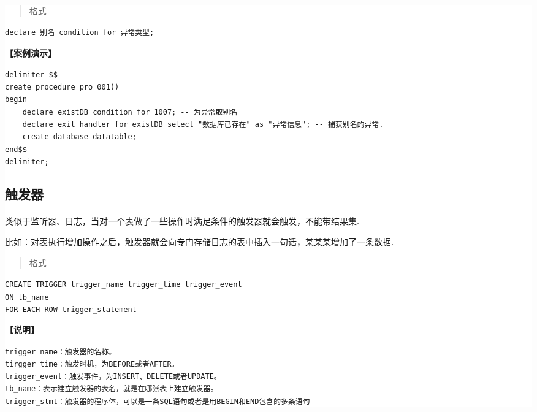 > 格式

```mysql
declare 别名 condition for 异常类型; 
```





**【案例演示】**

```mysql
delimiter $$
create procedure pro_001()
begin
	declare existDB condition for 1007;	-- 为异常取别名
	declare exit handler for existDB select "数据库已存在" as "异常信息"; -- 捕获别名的异常.
	create database datatable;
end$$
delimiter;
```





























## 触发器

类似于监听器、日志，当对一个表做了一些操作时满足条件的触发器就会触发，不能带结果集.

比如：对表执行增加操作之后，触发器就会向专门存储日志的表中插入一句话，某某某增加了一条数据.

> 格式

```mysql
CREATE TRIGGER trigger_name trigger_time trigger_event 
ON tb_name 
FOR EACH ROW trigger_statement
```

**【说明】**

```txt
trigger_name：触发器的名称。
tirgger_time：触发时机，为BEFORE或者AFTER。
trigger_event：触发事件，为INSERT、DELETE或者UPDATE。
tb_name：表示建立触发器的表名，就是在哪张表上建立触发器。
trigger_stmt：触发器的程序体，可以是一条SQL语句或者是用BEGIN和END包含的多条语句
```
